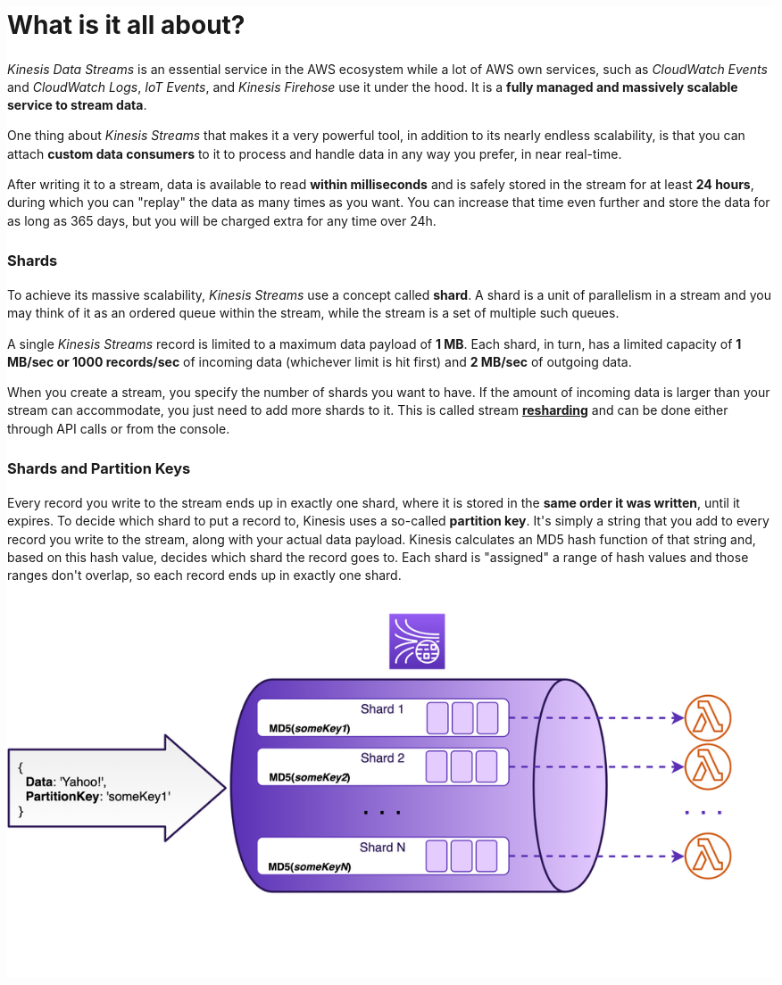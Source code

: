
# What is it all about?

_Kinesis Data Streams_ is an essential service in the AWS ecosystem while a lot of AWS own services, such as _CloudWatch Events_ and _CloudWatch Logs_, _IoT Events_, and _Kinesis Firehose_ use it under the hood. It is a **fully managed and massively scalable service to stream data**.

One thing about _Kinesis Streams_ that makes it a very powerful tool, in addition to its nearly endless scalability, is that you can attach **custom data consumers** to it to process and handle data in any way you prefer, in near real-time.

After writing it to a stream, data is available to read **within milliseconds** and is safely stored in the stream for at least **24 hours**, during which you can "replay" the data as many times as you want. You can increase that time even further and store the data for as long as 365 days, but you will be charged extra for any time over 24h.

### Shards

To achieve its massive scalability, _Kinesis Streams_ use a concept called **shard**. A shard is a unit of parallelism in a stream and you may think of it as an ordered queue within the stream, while the stream is a set of multiple such queues.

A single _Kinesis Streams_ record is limited to a maximum data payload of **1 MB**. Each shard, in turn, has a limited capacity of **1 MB/sec or 1000 records/sec** of incoming data (whichever limit is hit first) and **2 MB/sec** of outgoing data.

When you create a stream, you specify the number of shards you want to have. If the amount of incoming data is larger than your stream can accommodate, you just need to add more shards to it. This is called stream **[resharding](https://docs.aws.amazon.com/streams/latest/dev/kinesis-using-sdk-java-resharding.html)** and can be done either through API calls or from the console.


### Shards and Partition Keys

Every record you write to the stream ends up in exactly one shard, where it is stored in the **same order it was written**, until it expires. To decide which shard to put a record to, Kinesis uses a so-called **partition key**. It's simply a string that you add to every record you write to the stream, along with your actual data payload. Kinesis calculates an MD5 hash function of that string and, based on this hash value, decides which shard the record goes to. Each shard is "assigned" a range of hash values and those ranges don't overlap, so each record ends up in exactly one shard.

![kinesis](/img/kinesis/kinesis.png)
